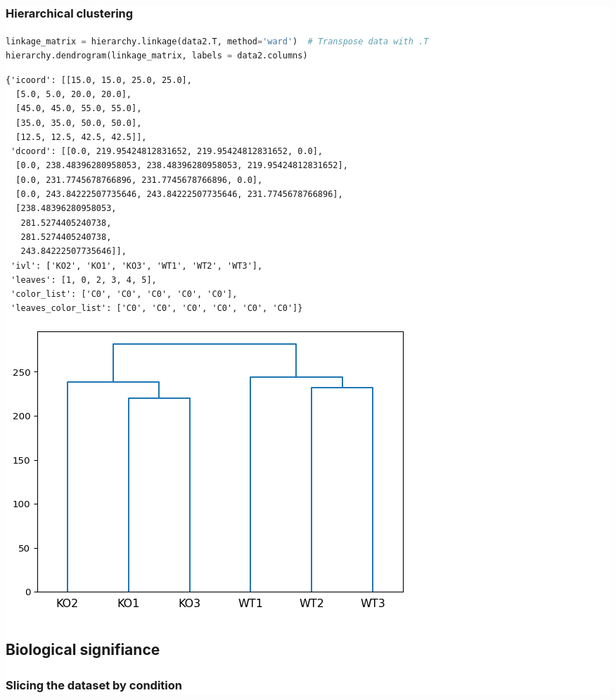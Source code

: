 ### Hierarchical clustering

``` python
linkage_matrix = hierarchy.linkage(data2.T, method='ward')  # Transpose data with .T
hierarchy.dendrogram(linkage_matrix, labels = data2.columns)
```

    {'icoord': [[15.0, 15.0, 25.0, 25.0],
      [5.0, 5.0, 20.0, 20.0],
      [45.0, 45.0, 55.0, 55.0],
      [35.0, 35.0, 50.0, 50.0],
      [12.5, 12.5, 42.5, 42.5]],
     'dcoord': [[0.0, 219.95424812831652, 219.95424812831652, 0.0],
      [0.0, 238.48396280958053, 238.48396280958053, 219.95424812831652],
      [0.0, 231.7745678766896, 231.7745678766896, 0.0],
      [0.0, 243.84222507735646, 243.84222507735646, 231.7745678766896],
      [238.48396280958053,
       281.5274405240738,
       281.5274405240738,
       243.84222507735646]],
     'ivl': ['KO2', 'KO1', 'KO3', 'WT1', 'WT2', 'WT3'],
     'leaves': [1, 0, 2, 3, 4, 5],
     'color_list': ['C0', 'C0', 'C0', 'C0', 'C0'],
     'leaves_color_list': ['C0', 'C0', 'C0', 'C0', 'C0', 'C0']}

![](Irf6_py_files/figure-commonmark/cell-10-output-2.png)

## Biological signifiance

### Slicing the dataset by condition
